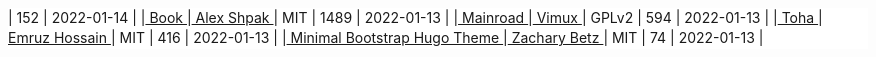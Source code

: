 |
152
|
2022-01-14
|
|[
Book
](https://themes.gohugo.io/themes/hugo-book/)|[
Alex Shpak
](https://github.com/alex-shpak/hugo-book/graphs/contributors)|
MIT
|
1489
|
2022-01-13
|
|[
Mainroad
](https://themes.gohugo.io/themes/mainroad/)|[
Vimux
](https://github.com/Vimux/mainroad/blob/master/LICENSE.md)|
GPLv2
|
594
|
2022-01-13
|
|[
Toha
](https://themes.gohugo.io/themes/toha/)|[
Emruz Hossain
](https://github.com/hugo-toha/toha)|
MIT
|
416
|
2022-01-13
|
|[
Minimal Bootstrap Hugo Theme
](https://themes.gohugo.io/themes/minimal-bootstrap-hugo-theme/)|[
Zachary Betz
](https://github.com/zwbetz-gh/minimal-bootstrap-hugo-theme/tree/master/exampleSite)|
MIT
|
74
|
2022-01-13
|